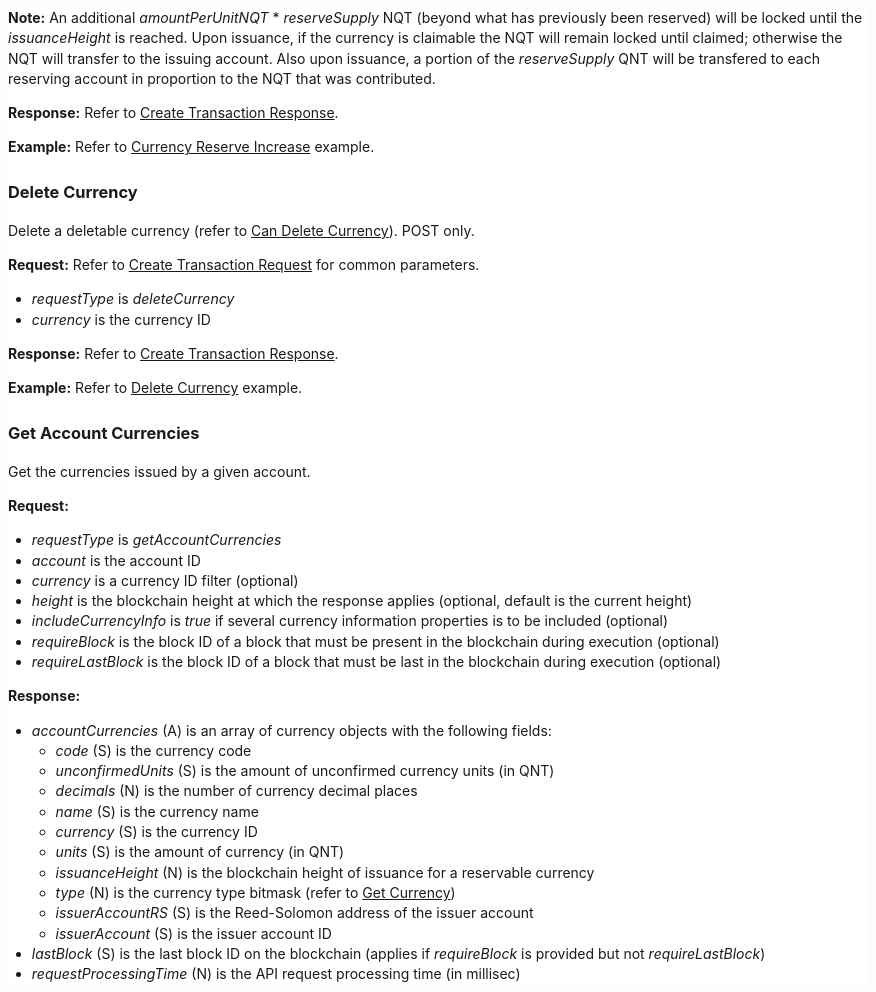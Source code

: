 **Note:** An additional _amountPerUnitNQT_ \* _reserveSupply_ NQT (beyond what has previously been reserved) will be locked until the _issuanceHeight_ is reached. Upon issuance, if the currency is claimable the NQT will remain locked until claimed; otherwise the NQT will transfer to the issuing account. Also upon issuance, a portion of the _reserveSupply_ QNT will be transfered to each reserving account in proportion to the NQT that was contributed.

**Response:** Refer to [Create Transaction Response](all.md#create-transaction-response "The Blue0x API").

**Example:** Refer to [Currency Reserve Increase](API_Examples.md#currency-reserve-increase "The Blue0x API Examples") example.

### Delete Currency

Delete a deletable currency (refer to [Can Delete Currency](#can-delete-currency "The Blue0x API")). POST only.

**Request:** Refer to [Create Transaction Request](all.md#create-transaction-request "The Blue0x API") for common parameters.

*   _requestType_ is _deleteCurrency_
*   _currency_ is the currency ID

**Response:** Refer to [Create Transaction Response](all.md#create-transaction-response "The Blue0x API").

**Example:** Refer to [Delete Currency](API_Examples.md#delete-currency "The Blue0x API Examples") example.

### Get Account Currencies

Get the currencies issued by a given account.

**Request:**

*   _requestType_ is _getAccountCurrencies_
*   _account_ is the account ID
*   _currency_ is a currency ID filter (optional)
*   _height_ is the blockchain height at which the response applies (optional, default is the current height)
*   _includeCurrencyInfo_ is _true_ if several currency information properties is to be included (optional)
*   _requireBlock_ is the block ID of a block that must be present in the blockchain during execution (optional)
*   _requireLastBlock_ is the block ID of a block that must be last in the blockchain during execution (optional)

**Response:**

*   _accountCurrencies_ (A) is an array of currency objects with the following fields:
    *   _code_ (S) is the currency code
    *   _unconfirmedUnits_ (S) is the amount of unconfirmed currency units (in QNT)
    *   _decimals_ (N) is the number of currency decimal places
    *   _name_ (S) is the currency name
    *   _currency_ (S) is the currency ID
    *   _units_ (S) is the amount of currency (in QNT)
    *   _issuanceHeight_ (N) is the blockchain height of issuance for a reservable currency
    *   _type_ (N) is the currency type bitmask (refer to [Get Currency](#get-currency "The Blue0x API"))
    *   _issuerAccountRS_ (S) is the Reed-Solomon address of the issuer account
    *   _issuerAccount_ (S) is the issuer account ID
*   _lastBlock_ (S) is the last block ID on the blockchain (applies if _requireBlock_ is provided but not _requireLastBlock_)
*   _requestProcessingTime_ (N) is the API request processing time (in millisec)

